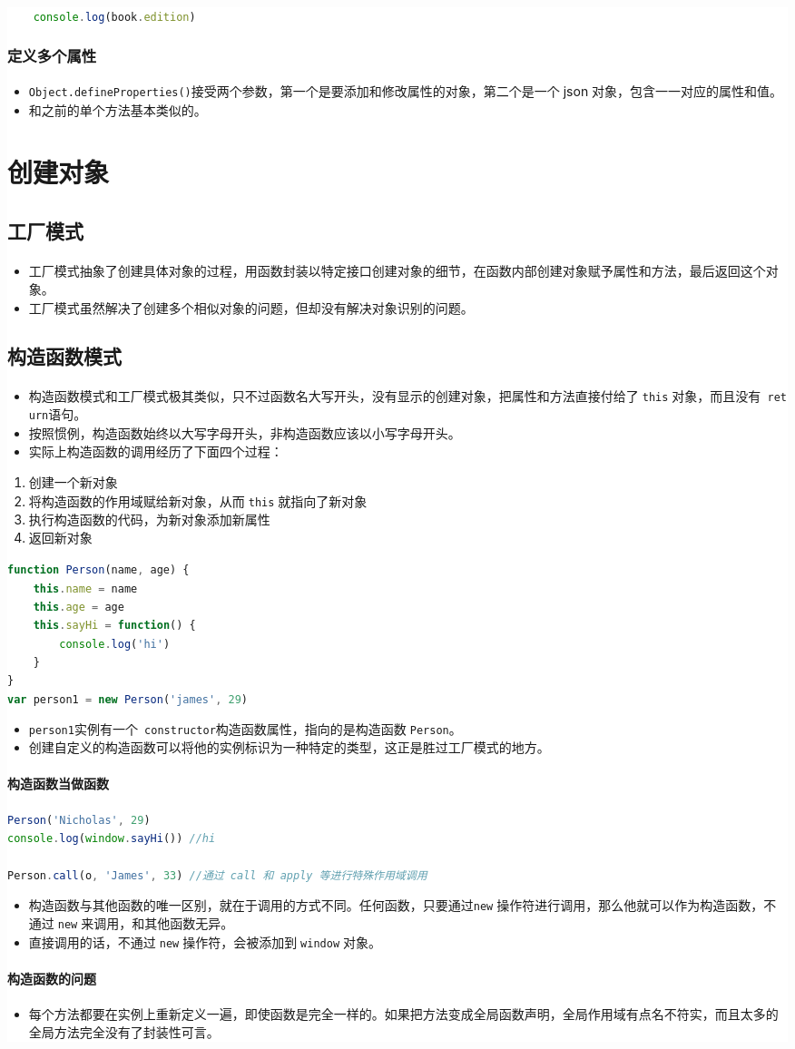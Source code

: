 ```javascript
    console.log(book.edition)
```

### 定义多个属性
- `Object.defineProperties()`接受两个参数，第一个是要添加和修改属性的对象，第二个是一个 json 对象，包含一一对应的属性和值。
- 和之前的单个方法基本类似的。

# 创建对象
## 工厂模式
- 工厂模式抽象了创建具体对象的过程，用函数封装以特定接口创建对象的细节，在函数内部创建对象赋予属性和方法，最后返回这个对象。
- 工厂模式虽然解决了创建多个相似对象的问题，但却没有解决对象识别的问题。

## 构造函数模式
- 构造函数模式和工厂模式极其类似，只不过函数名大写开头，没有显示的创建对象，把属性和方法直接付给了 `this` 对象，而且没有` return`语句。
- 按照惯例，构造函数始终以大写字母开头，非构造函数应该以小写字母开头。
- 实际上构造函数的调用经历了下面四个过程：

1. 创建一个新对象
2. 将构造函数的作用域赋给新对象，从而 `this` 就指向了新对象
3. 执行构造函数的代码，为新对象添加新属性
4. 返回新对象

```javascript
function Person(name, age) {
	this.name = name
	this.age = age
	this.sayHi = function() {
		console.log('hi')
	}
}
var person1 = new Person('james', 29)
```

- `person1`实例有一个` constructor`构造函数属性，指向的是构造函数 `Person`。
- 创建自定义的构造函数可以将他的实例标识为一种特定的类型，这正是胜过工厂模式的地方。

#### 构造函数当做函数

```javascript
Person('Nicholas', 29) 
console.log(window.sayHi()) //hi

Person.call(o, 'James', 33) //通过 call 和 apply 等进行特殊作用域调用
```

- 构造函数与其他函数的唯一区别，就在于调用的方式不同。任何函数，只要通过`new` 操作符进行调用，那么他就可以作为构造函数，不通过 `new` 来调用，和其他函数无异。
- 直接调用的话，不通过 `new` 操作符，会被添加到 `window` 对象。

#### 构造函数的问题
- 每个方法都要在实例上重新定义一遍，即使函数是完全一样的。如果把方法变成全局函数声明，全局作用域有点名不符实，而且太多的全局方法完全没有了封装性可言。
